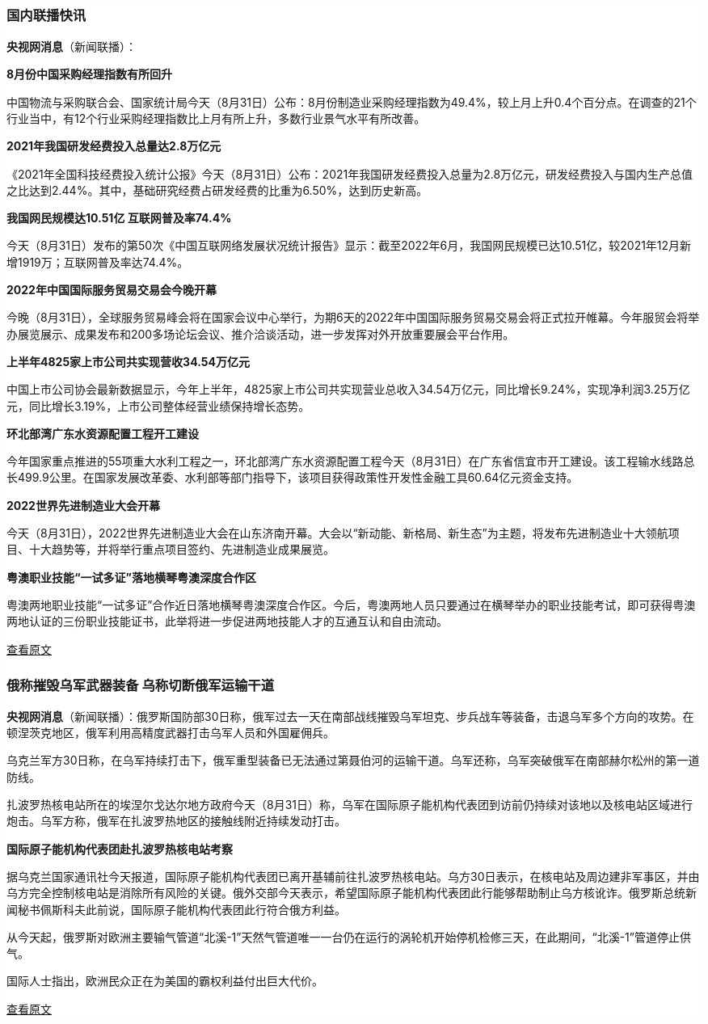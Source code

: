 ### 国内联播快讯

**央视网消息**（新闻联播）：

**8月份中国采购经理指数有所回升**

中国物流与采购联合会、国家统计局今天（8月31日）公布：8月份制造业采购经理指数为49.4%，较上月上升0.4个百分点。在调查的21个行业当中，有12个行业采购经理指数比上月有所上升，多数行业景气水平有所改善。

**2021年我国研发经费投入总量达2.8万亿元**

《2021年全国科技经费投入统计公报》今天（8月31日）公布：2021年我国研发经费投入总量为2.8万亿元，研发经费投入与国内生产总值之比达到2.44%。其中，基础研究经费占研发经费的比重为6.50%，达到历史新高。

**我国网民规模达10.51亿 互联网普及率74.4%**

今天（8月31日）发布的第50次《中国互联网络发展状况统计报告》显示：截至2022年6月，我国网民规模已达10.51亿，较2021年12月新增1919万；互联网普及率达74.4%。

**2022年中国国际服务贸易交易会今晚开幕**

今晚（8月31日），全球服务贸易峰会将在国家会议中心举行，为期6天的2022年中国国际服务贸易交易会将正式拉开帷幕。今年服贸会将举办展览展示、成果发布和200多场论坛会议、推介洽谈活动，进一步发挥对外开放重要展会平台作用。

**上半年4825家上市公司共实现营收34.54万亿元**

中国上市公司协会最新数据显示，今年上半年，4825家上市公司共实现营业总收入34.54万亿元，同比增长9.24%，实现净利润3.25万亿元，同比增长3.19%，上市公司整体经营业绩保持增长态势。

**环北部湾广东水资源配置工程开工建设**

今年国家重点推进的55项重大水利工程之一，环北部湾广东水资源配置工程今天（8月31日）在广东省信宜市开工建设。该工程输水线路总长499.9公里。在国家发展改革委、水利部等部门指导下，该项目获得政策性开发性金融工具60.64亿元资金支持。

**2022世界先进制造业大会开幕**

今天（8月31日），2022世界先进制造业大会在山东济南开幕。大会以“新动能、新格局、新生态”为主题，将发布先进制造业十大领航项目、十大趋势等，并将举行重点项目签约、先进制造业成果展览。

**粤澳职业技能“一试多证”落地横琴粤澳深度合作区**

粤澳两地职业技能“一试多证”合作近日落地横琴粤澳深度合作区。今后，粤澳两地人员只要通过在横琴举办的职业技能考试，即可获得粤澳两地认证的三份职业技能证书，此举将进一步促进两地技能人才的互通互认和自由流动。

[查看原文](https://tv.cctv.com/2022/08/31/VIDEQNoppH62qwNgTMwf3Udk220831.shtml)

### 俄称摧毁乌军武器装备 乌称切断俄军运输干道

**央视网消息**（新闻联播）：俄罗斯国防部30日称，俄军过去一天在南部战线摧毁乌军坦克、步兵战车等装备，击退乌军多个方向的攻势。在顿涅茨克地区，俄军利用高精度武器打击乌军人员和外国雇佣兵。

乌克兰军方30日称，在乌军持续打击下，俄军重型装备已无法通过第聂伯河的运输干道。乌军还称，乌军突破俄军在南部赫尔松州的第一道防线。

扎波罗热核电站所在的埃涅尔戈达尔地方政府今天（8月31日）称，乌军在国际原子能机构代表团到访前仍持续对该地以及核电站区域进行炮击。乌军方称，俄军在扎波罗热地区的接触线附近持续发动打击。

**国际原子能机构代表团赴扎波罗热核电站考察**

据乌克兰国家通讯社今天报道，国际原子能机构代表团已离开基辅前往扎波罗热核电站。乌方30日表示，在核电站及周边建非军事区，并由乌方完全控制核电站是消除所有风险的关键。俄外交部今天表示，希望国际原子能机构代表团此行能够帮助制止乌方核讹诈。俄罗斯总统新闻秘书佩斯科夫此前说，国际原子能机构代表团此行符合俄方利益。

从今天起，俄罗斯对欧洲主要输气管道“北溪-1”天然气管道唯一一台仍在运行的涡轮机开始停机检修三天，在此期间，“北溪-1”管道停止供气。

国际人士指出，欧洲民众正在为美国的霸权利益付出巨大代价。

[查看原文](https://tv.cctv.com/2022/08/31/VIDEihKjmCJPFXyK5r2GKifn220831.shtml)
